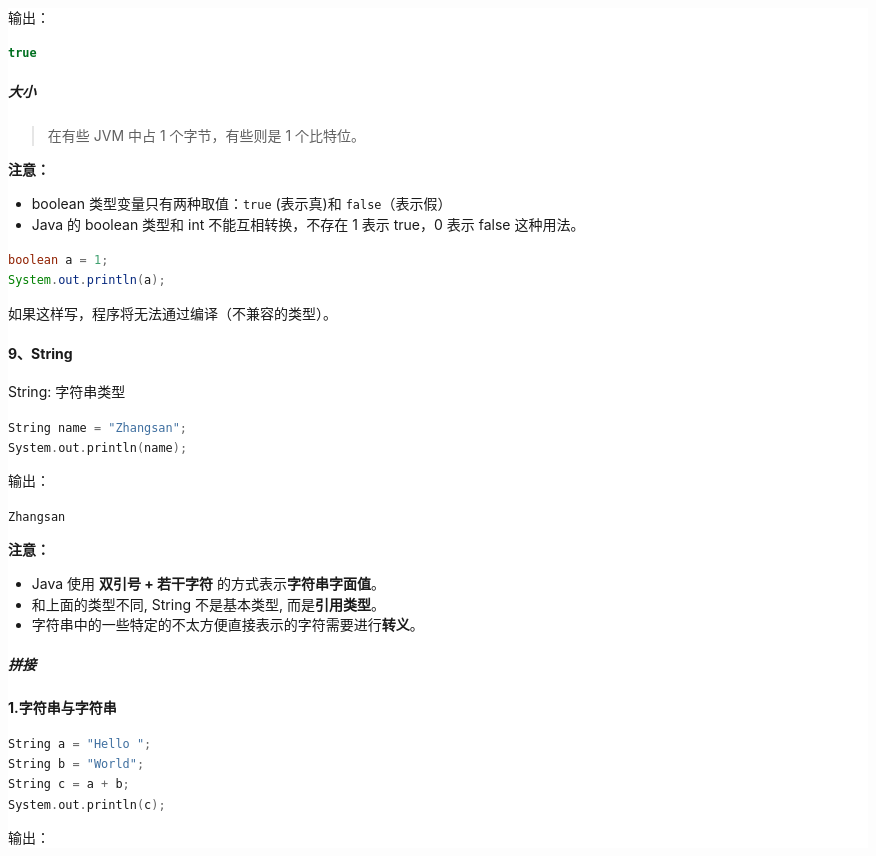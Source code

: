 输出：

```c
true
```

##### 大小

> 在有些 JVM 中占 1 个字节，有些则是 1 个比特位。



**注意：**

- boolean 类型变量只有两种取值：`true` (表示真)和 `false`（表示假）
- Java 的 boolean 类型和 int 不能互相转换，不存在 1 表示 true，0 表示 false 这种用法。



```java
boolean a = 1;
System.out.println(a);
```

如果这样写，程序将无法通过编译（不兼容的类型）。



#### 9、String

String: 字符串类型

```c
String name = "Zhangsan";
System.out.println(name);
```

输出：

```c
Zhangsan
```



**注意：**

- Java 使用 **双引号 + 若干字符** 的方式表示**字符串字面值**。
- 和上面的类型不同, String 不是基本类型, 而是**引用类型**。
- 字符串中的一些特定的不太方便直接表示的字符需要进行**转义**。



##### 拼接

**1.字符串与字符串**

```c
String a = "Hello ";
String b = "World";
String c = a + b;
System.out.println(c);
```

输出：
